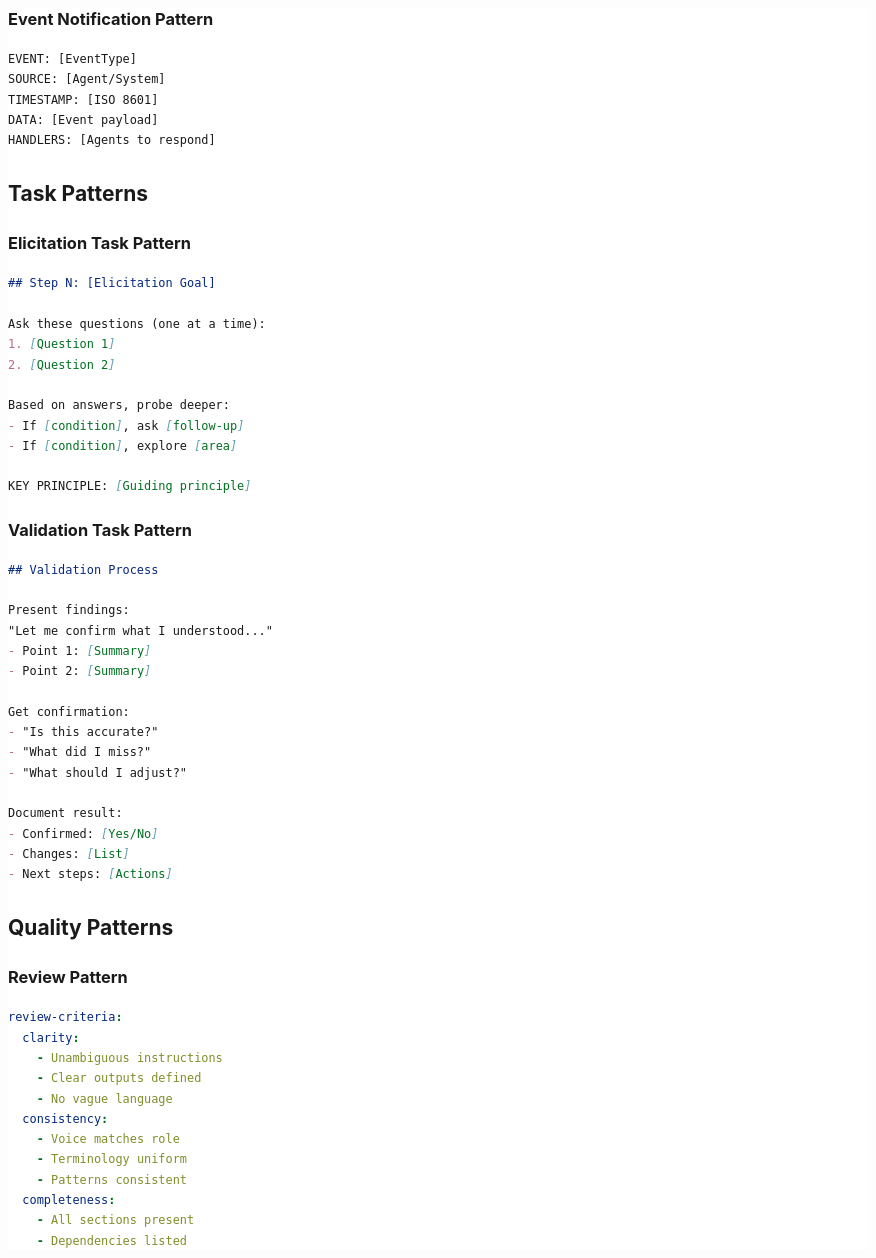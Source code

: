 ### Event Notification Pattern
```
EVENT: [EventType]
SOURCE: [Agent/System]
TIMESTAMP: [ISO 8601]
DATA: [Event payload]
HANDLERS: [Agents to respond]
```

## Task Patterns

### Elicitation Task Pattern
```markdown
## Step N: [Elicitation Goal]

Ask these questions (one at a time):
1. [Question 1]
2. [Question 2]

Based on answers, probe deeper:
- If [condition], ask [follow-up]
- If [condition], explore [area]

KEY PRINCIPLE: [Guiding principle]
```

### Validation Task Pattern
```markdown
## Validation Process

Present findings:
"Let me confirm what I understood..."
- Point 1: [Summary]
- Point 2: [Summary]

Get confirmation:
- "Is this accurate?"
- "What did I miss?"
- "What should I adjust?"

Document result:
- Confirmed: [Yes/No]
- Changes: [List]
- Next steps: [Actions]
```

## Quality Patterns

### Review Pattern
```yaml
review-criteria:
  clarity:
    - Unambiguous instructions
    - Clear outputs defined
    - No vague language
  consistency:
    - Voice matches role
    - Terminology uniform
    - Patterns consistent
  completeness:
    - All sections present
    - Dependencies listed
```